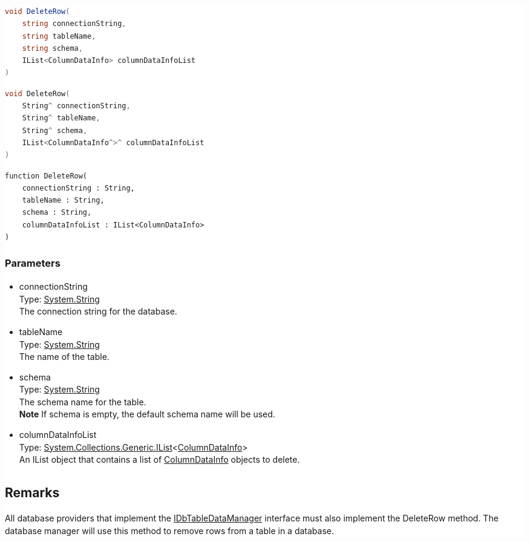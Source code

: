 ```csharp
void DeleteRow(
    string connectionString,
    string tableName,
    string schema,
    IList<ColumnDataInfo> columnDataInfoList
)
```

```cpp
void DeleteRow(
    String^ connectionString, 
    String^ tableName, 
    String^ schema, 
    IList<ColumnDataInfo^>^ columnDataInfoList
)
```

```jscript
function DeleteRow(
    connectionString : String, 
    tableName : String, 
    schema : String, 
    columnDataInfoList : IList<ColumnDataInfo>
)
```

### Parameters

  - connectionString  
    Type: [System.String](https://msdn.microsoft.com/library/s1wwdcbf)  
    The connection string for the database.  



  - tableName  
    Type: [System.String](https://msdn.microsoft.com/library/s1wwdcbf)  
    The name of the table.  



  - schema  
    Type: [System.String](https://msdn.microsoft.com/library/s1wwdcbf)  
    The schema name for the table.  
    **Note**    If schema is empty, the default schema name will be used.  



  - columnDataInfoList  
    Type: [System.Collections.Generic.IList](https://msdn.microsoft.com/library/5y536ey6)\<[ColumnDataInfo](columndatainfo-class-microsoft-web-management-databasemanager.md)\>  
    An IList object that contains a list of [ColumnDataInfo](columndatainfo-class-microsoft-web-management-databasemanager.md) objects to delete.  

## Remarks

All database providers that implement the [IDbTableDataManager](idbtabledatamanager-interface-microsoft-web-management-databasemanager.md) interface must also implement the DeleteRow method. The database manager will use this method to remove rows from a table in a database.
